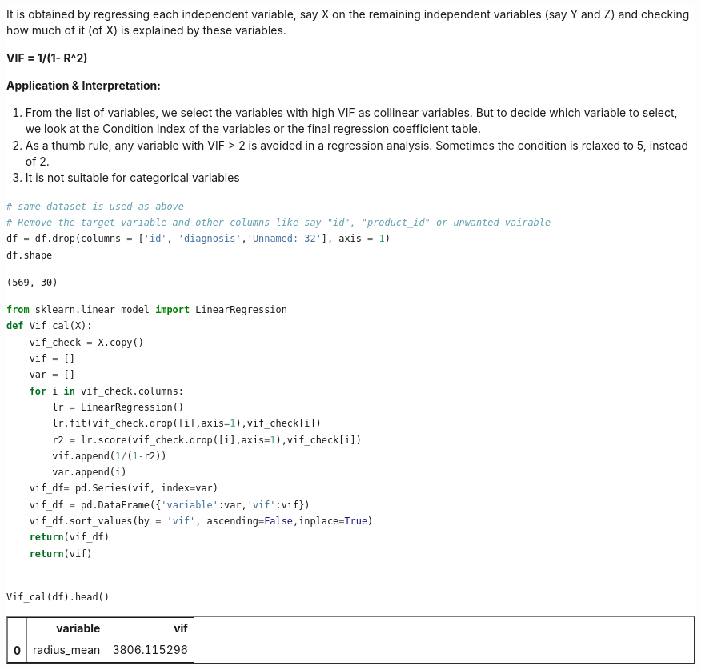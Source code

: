 It is obtained by regressing each independent variable, say X on the remaining independent variables (say Y and Z) and checking how much of it (of X) is explained by these variables.


  **VIF = 1/(1- R^2)**

**Application & Interpretation:**<br>
1. From the list of variables, we select the variables with high VIF as collinear variables. But to decide which variable to select, we look at the Condition Index of the variables or the final regression coefficient table.
2. As a thumb rule, any variable with VIF > 2 is avoided in a regression analysis. Sometimes the condition is relaxed to 5, instead of 2.
3. It is not suitable for categorical variables


```python
# same dataset is used as above
# Remove the target variable and other columns like say "id", "product_id" or unwanted vairable
df = df.drop(columns = ['id', 'diagnosis','Unnamed: 32'], axis = 1)
df.shape
```




    (569, 30)




```python
from sklearn.linear_model import LinearRegression
def Vif_cal(X):
    vif_check = X.copy()
    vif = []
    var = []
    for i in vif_check.columns:
        lr = LinearRegression()
        lr.fit(vif_check.drop([i],axis=1),vif_check[i])
        r2 = lr.score(vif_check.drop([i],axis=1),vif_check[i])
        vif.append(1/(1-r2))
        var.append(i)
    vif_df= pd.Series(vif, index=var)
    vif_df = pd.DataFrame({'variable':var,'vif':vif})
    vif_df.sort_values(by = 'vif', ascending=False,inplace=True)
    return(vif_df)
    return(vif)
    
```


```python
Vif_cal(df).head()
```




<div>

<table border="1" class="dataframe">
  <thead>
    <tr style="text-align: right;">
      <th></th>
      <th>variable</th>
      <th>vif</th>
    </tr>
  </thead>
  <tbody>
    <tr>
      <th>0</th>
      <td>radius_mean</td>
      <td>3806.115296</td>
    </tr>